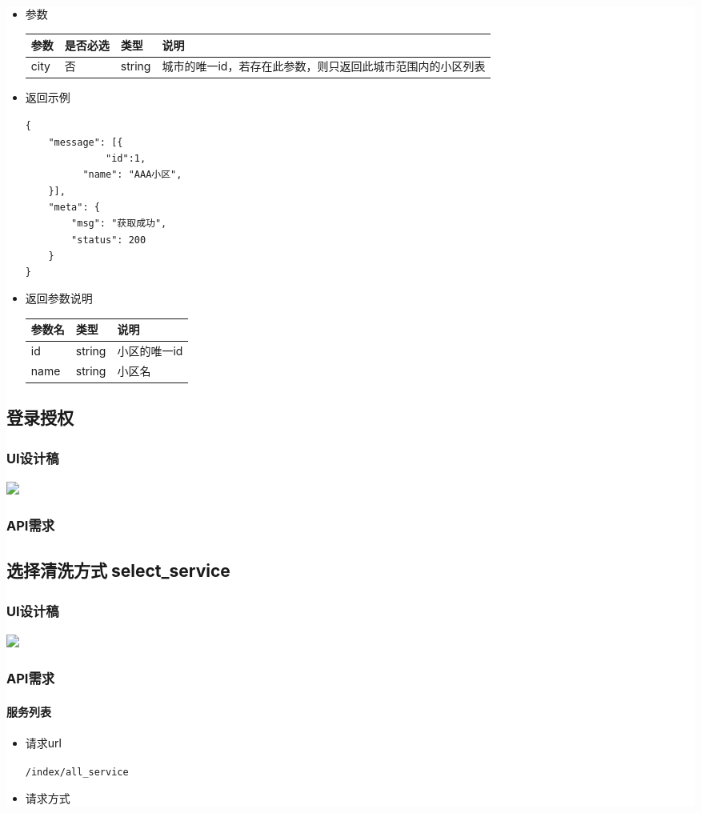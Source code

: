 - 参数

  | 参数 | 是否必选 | 类型   | 说明                                                       |
  | ---- | -------- | ------ | ---------------------------------------------------------- |
  | city | 否       | string | 城市的唯一id，若存在此参数，则只返回此城市范围内的小区列表 |

- 返回示例

  ```
  {
      "message": [{
     			"id":1,
      		"name": "AAA小区",
      }],
      "meta": {
          "msg": "获取成功",
          "status": 200
      }
  }
  ```

- 返回参数说明

  | 参数名 | 类型   | 说明         |
  | ------ | ------ | ------------ |
  | id     | string | 小区的唯一id |
  | name   | string | 小区名       |

## 登录授权

### UI设计稿

<img src="https://i.loli.net/2021/04/24/3fzvx9QJ8qmUk7K.png" width=30%/>

### API需求

## 选择清洗方式 select_service

### UI设计稿

<img src="https://i.loli.net/2021/04/24/cIJhqEOWS3zMroY.png" width=30%/>

### API需求

#### 服务列表

- 请求url

  `/index/all_service`

- 请求方式
